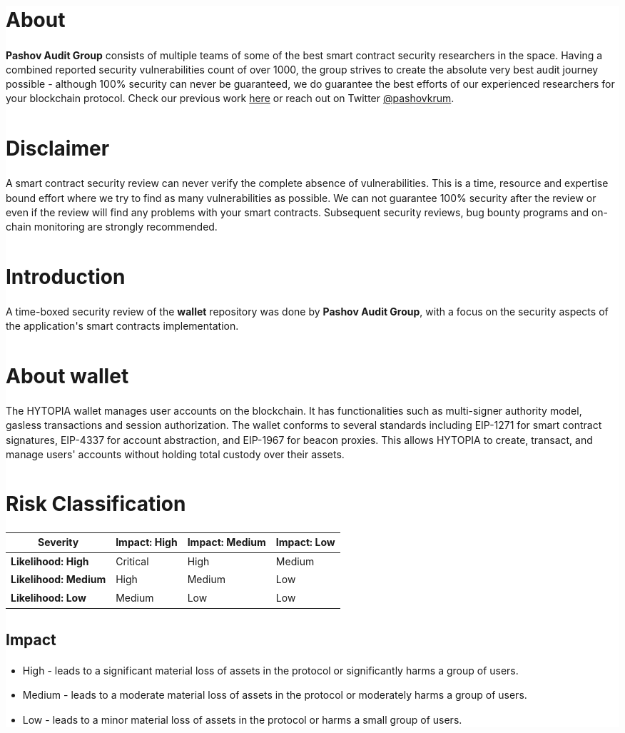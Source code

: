 # About
 **Pashov Audit Group** consists of multiple teams of some of the best smart contract security researchers in the space. Having a combined reported security vulnerabilities count of over 1000, the group strives to create the absolute very best audit journey possible - although 100% security can never be guaranteed, we do guarantee the best efforts of our experienced researchers for your blockchain protocol. Check our previous work [here](https://github.com/pashov/audits) or reach out on Twitter [@pashovkrum](https://twitter.com/pashovkrum).

# Disclaimer
 A smart contract security review can never verify the complete absence of vulnerabilities. This is a time, resource and expertise bound effort where we try to find as many vulnerabilities as possible. We can not guarantee 100% security after the review or even if the review will find any problems with your smart contracts. Subsequent security reviews, bug bounty programs and on-chain monitoring are strongly recommended.

# Introduction
 A time-boxed security review of the **wallet** repository was done by **Pashov Audit Group**, with a focus on the security aspects of the application's smart contracts implementation.

# About wallet
 The HYTOPIA wallet manages user accounts on the blockchain. It has functionalities such as multi-signer authority model, gasless transactions and session authorization. The wallet conforms to several standards including EIP-1271 for smart contract signatures, EIP-4337 for account abstraction, and EIP-1967 for beacon proxies. This allows HYTOPIA to create, transact, and manage users' accounts without holding total custody over their assets.

# Risk Classification
 
| Severity               | Impact: High | Impact: Medium | Impact: Low |
| ---------------------- | ------------ | -------------- | ----------- |
| **Likelihood: High**   | Critical     | High           | Medium      |
| **Likelihood: Medium** | High         | Medium         | Low         |
| **Likelihood: Low**    | Medium       | Low            | Low         |

## Impact
 
- High - leads to a significant material loss of assets in the protocol or significantly harms a group of users.

- Medium - leads to a moderate material loss of assets in the protocol or moderately harms a group of users.

- Low - leads to a minor material loss of assets in the protocol or harms a small group of users.
